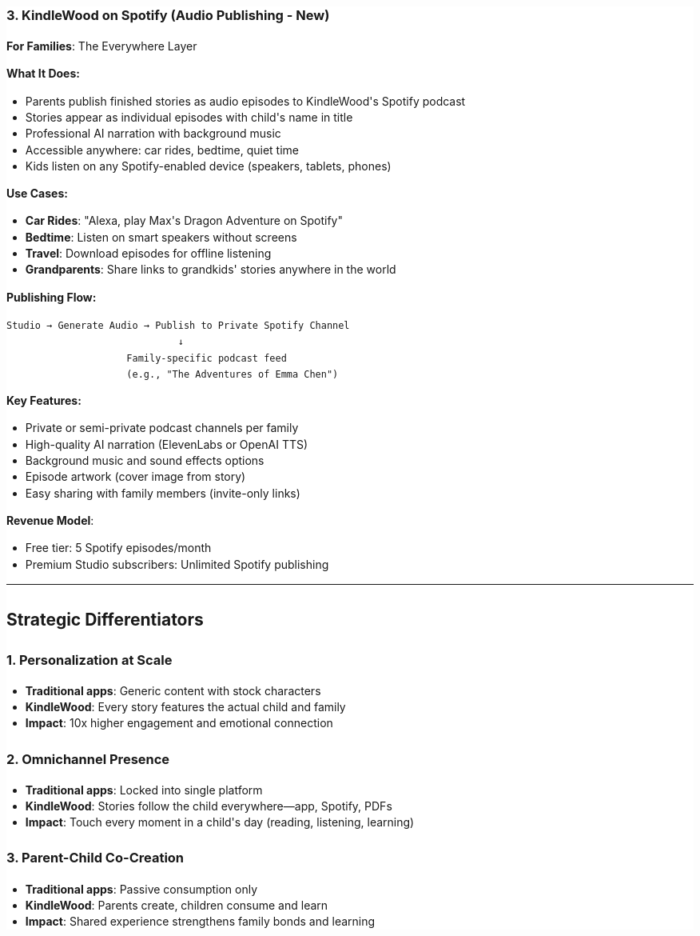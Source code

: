 
### 3. **KindleWood on Spotify** (Audio Publishing - New)
**For Families**: The Everywhere Layer

**What It Does:**
- Parents publish finished stories as audio episodes to KindleWood's Spotify podcast
- Stories appear as individual episodes with child's name in title
- Professional AI narration with background music
- Accessible anywhere: car rides, bedtime, quiet time
- Kids listen on any Spotify-enabled device (speakers, tablets, phones)

**Use Cases:**
- **Car Rides**: "Alexa, play Max's Dragon Adventure on Spotify"
- **Bedtime**: Listen on smart speakers without screens
- **Travel**: Download episodes for offline listening
- **Grandparents**: Share links to grandkids' stories anywhere in the world

**Publishing Flow:**
```
Studio → Generate Audio → Publish to Private Spotify Channel
                              ↓
                     Family-specific podcast feed
                     (e.g., "The Adventures of Emma Chen")
```

**Key Features:**
- Private or semi-private podcast channels per family
- High-quality AI narration (ElevenLabs or OpenAI TTS)
- Background music and sound effects options
- Episode artwork (cover image from story)
- Easy sharing with family members (invite-only links)

**Revenue Model**:
- Free tier: 5 Spotify episodes/month
- Premium Studio subscribers: Unlimited Spotify publishing

---

## Strategic Differentiators

### 1. **Personalization at Scale**
- **Traditional apps**: Generic content with stock characters
- **KindleWood**: Every story features the actual child and family
- **Impact**: 10x higher engagement and emotional connection

### 2. **Omnichannel Presence**
- **Traditional apps**: Locked into single platform
- **KindleWood**: Stories follow the child everywhere—app, Spotify, PDFs
- **Impact**: Touch every moment in a child's day (reading, listening, learning)

### 3. **Parent-Child Co-Creation**
- **Traditional apps**: Passive consumption only
- **KindleWood**: Parents create, children consume and learn
- **Impact**: Shared experience strengthens family bonds and learning
